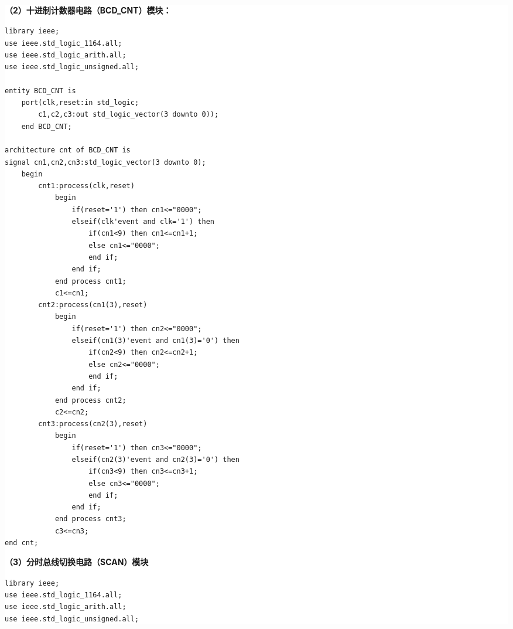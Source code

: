 **（2）十进制计数器电路（BCD_CNT）模块：**

	library ieee;
	use ieee.std_logic_1164.all;
	use ieee.std_logic_arith.all;
	use ieee.std_logic_unsigned.all;
	
	entity BCD_CNT is
		port(clk,reset:in std_logic;
			c1,c2,c3:out std_logic_vector(3 downto 0));
		end BCD_CNT;
	
	architecture cnt of BCD_CNT is
	signal cn1,cn2,cn3:std_logic_vector(3 downto 0);
		begin
			cnt1:process(clk,reset)
				begin
					if(reset='1') then cn1<="0000";
					elseif(clk'event and clk='1') then 
						if(cn1<9) then cn1<=cn1+1;
						else cn1<="0000";
						end if;
					end if;
				end process cnt1;
				c1<=cn1;
			cnt2:process(cn1(3),reset)
				begin
					if(reset='1') then cn2<="0000";
					elseif(cn1(3)'event and cn1(3)='0') then 
						if(cn2<9) then cn2<=cn2+1;
						else cn2<="0000";
						end if;
					end if;
				end process cnt2;
				c2<=cn2;
			cnt3:process(cn2(3),reset)
				begin
					if(reset='1') then cn3<="0000";
					elseif(cn2(3)'event and cn2(3)='0') then 
						if(cn3<9) then cn3<=cn3+1;
						else cn3<="0000";
						end if;
					end if;
				end process cnt3;
				c3<=cn3;
	end cnt;

**（3）分时总线切换电路（SCAN）模块**

	library ieee;
	use ieee.std_logic_1164.all;
	use ieee.std_logic_arith.all;
	use ieee.std_logic_unsigned.all;
	
